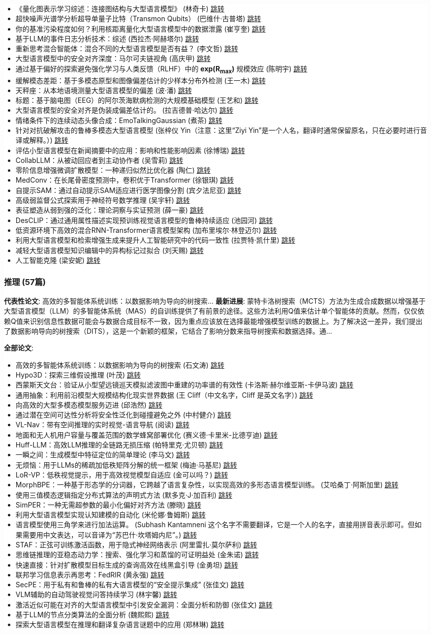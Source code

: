 - 《量化图表示学习综述：连接图结构与大型语言模型》 (林奇卡) [跳转](http://arxiv.org/abs/2502.00681v1)
- 超快噪声光谱学分析超导单量子比特（Transmon Qubits） (巴维什·古普塔) [跳转](http://arxiv.org/abs/2502.00679v1)
- 你的基准污染程度如何？利用核距离量化大型语言模型中的数据泄露 (崔亨奎) [跳转](http://arxiv.org/abs/2502.00678v1)
- 基于LLM的事件日志分析技术：综述 (西拉杰·阿赫塔尔) [跳转](http://arxiv.org/abs/2502.00677v1)
- 重新思考混合智能体：混合不同的大型语言模型是否有益？ (李文哲) [跳转](http://arxiv.org/abs/2502.00674v1)
- 大型语言模型中的安全对齐深度：马尔可夫链视角 (高庆甲) [跳转](http://arxiv.org/abs/2502.00669v1)
- 通过基于偏好的探索避免强化学习与人类反馈（RLHF）中的 $\mathbf{exp(R_{max})}$ 规模效应 (陈明宇) [跳转](http://arxiv.org/abs/2502.00666v1)
- 缓解模态差距：基于多模态原型和图像偏差估计的少样本分布外检测 (王一木) [跳转](http://arxiv.org/abs/2502.00662v1)
- 天秤座：从本地语境测量大型语言模型的偏差 (波·潘) [跳转](http://arxiv.org/abs/2502.01679v1)
- 标题：基于脑电图（EEG）的阿尔茨海默病检测的大规模基础模型 (王艺和) [跳转](http://arxiv.org/abs/2502.01678v1)
- 大型语言模型的安全对齐是伪装成偏差估计的。 (拉吉德普·哈达尔) [跳转](http://arxiv.org/abs/2502.00657v1)
- 情绪条件下的连续动态头像合成：EmoTalkingGaussian (煮茶) [跳转](http://arxiv.org/abs/2502.00654v1)
- 针对对抗破解攻击的鲁棒多模态大型语言模型 (张梓仪 Yin（注意：这里“Ziyi Yin”是一个人名，翻译时通常保留原名，只在必要时进行音译或解释。）) [跳转](http://arxiv.org/abs/2502.00653v1)
- 评估小型语言模型在新闻摘要中的应用：影响和性能影响因素 (徐博瑞) [跳转](http://arxiv.org/abs/2502.00641v1)
- CollabLLM：从被动回应者到主动协作者 (吴雪莉) [跳转](http://arxiv.org/abs/2502.00640v1)
- 零阶信息增强微调扩散模型：一种递归似然比优化器 (陶仁) [跳转](http://arxiv.org/abs/2502.00639v1)
- MedConv：在长尾骨密度预测中，卷积优于Transformer (徐银琪) [跳转](http://arxiv.org/abs/2502.00631v1)
- 自提示SAM：通过自动提示SAM适应进行医学图像分割 (宾夕法尼亚) [跳转](http://arxiv.org/abs/2502.00630v1)
- 高级弱监督公式探索用于神经符号数学推理 (吴宇轩) [跳转](http://arxiv.org/abs/2502.00629v1)
- 表征塑造从弱到强的泛化：理论洞察与实证预测 (薛一豪) [跳转](http://arxiv.org/abs/2502.00620v2)
- DesCLIP：通过通用属性描述实现预训练视觉语言模型的鲁棒持续适应 (池园河) [跳转](http://arxiv.org/abs/2502.00618v1)
- 低资源环境下高效的混合RNN-Transformer语言模型架构 (加布里埃尔·林登迈尔) [跳转](http://arxiv.org/abs/2502.00617v1)
- 利用大型语言模型和检索增强生成来提升人工智能研究中的代码一致性 (拉贾特·凯什里) [跳转](http://arxiv.org/abs/2502.00611v1)
- 减轻大型语言模型知识编辑中的异构标记过拟合 (刘天赐) [跳转](http://arxiv.org/abs/2502.00602v1)
- 人工智能克隆 (梁安妮) [跳转](http://arxiv.org/abs/2501.16996v2)
### 推理 (57篇)
**代表性论文**: 高效的多智能体系统训练：以数据影响为导向的树搜索...
**最新进展**:
蒙特卡洛树搜索（MCTS）方法为生成合成数据以增强基于大型语言模型（LLM）的多智能体系统（MAS）的自训练提供了有前景的途径。这些方法利用Q值来估计单个智能体的贡献。然而，仅仅依赖Q值来识别信息性数据可能会与数据合成目标不一致，因为重点应该放在选择最能增强模型训练的数据上。为了解决这一差异，我们提出了数据影响导向的树搜索（DITS），这是一个新颖的框架，它结合了影响分数来指导树搜索和数据选择。通...

**全部论文**:
- 高效的多智能体系统训练：以数据影响为导向的树搜索 (石文涛) [跳转](http://arxiv.org/abs/2502.00955v1)
- Hypo3D：探索三维假设推理 (叶茂) [跳转](http://arxiv.org/abs/2502.00954v2)
- 西蒙斯天文台：验证从小型望远镜巡天模拟滤波图中重建的功率谱的有效性 (卡洛斯·赫尔维亚斯-卡伊马波) [跳转](http://arxiv.org/abs/2502.00946v1)
- 通用抽象：利用前沿模型大规模结构化现实世界数据 (王 Cliff（中文名字，Cliff 是英文名字）) [跳转](http://arxiv.org/abs/2502.00943v1)
- 向高效的大型多模态模型服务迈进 (邱浩然) [跳转](http://arxiv.org/abs/2502.00937v1)
- 通过潜在空间可达性分析将安全性泛化到碰撞避免之外 (中村健介) [跳转](http://arxiv.org/abs/2502.00935v1)
- VL-Nav：带有空间推理的实时视觉-语言导航 (阅读) [跳转](http://arxiv.org/abs/2502.00931v1)
- 地面和无人机用户容量与覆盖范围的数学蜂窝部署优化 (赛义德·卡里米-比德亨迪) [跳转](http://arxiv.org/abs/2502.00928v1)
- Huff-LLM：高效LLM推理的全链路无损压缩 (帕特里克·尤贝顿) [跳转](http://arxiv.org/abs/2502.00922v1)
- 一瞬之间：生成模型中特征定位的简单理论 (李马文) [跳转](http://arxiv.org/abs/2502.00921v1)
- 无烦恼：用于LLMs的稀疏加低秩矩阵分解的统一框架 (梅迪·马基尼) [跳转](http://arxiv.org/abs/2502.00899v1)
- LoR-VP：低秩视觉提示，用于高效视觉模型自适应 (金可以吗？) [跳转](http://arxiv.org/abs/2502.00896v2)
- MorphBPE：一种基于形态学的分词器，它跨越了语言复杂性，以实现高效的多形态语言模型训练。 (艾哈桑丁·阿斯加里) [跳转](http://arxiv.org/abs/2502.00894v1)
- 使用三值模态逻辑指定分布式算法的声明式方法 (默多克·J·加百利) [跳转](http://arxiv.org/abs/2502.00892v1)
- SimPER：一种无需超参数的最小化偏好对齐方法 (滕晓) [跳转](http://arxiv.org/abs/2502.00883v2)
- 利用大型语言模型实现认知建模的自动化 (米伦娜·鲁姆斯) [跳转](http://arxiv.org/abs/2502.00879v1)
- 语言模型使用三角学来进行加法运算。 (Subhash Kantamneni 这个名字不需要翻译，它是一个人的名字，直接用拼音表示即可。但如果需要用中文表达，可以音译为“苏巴什·坎塔姆内尼”。) [跳转](http://arxiv.org/abs/2502.00873v1)
- STAF：正弦可训练激活函数，用于隐式神经网络表示 (阿里雷扎·莫尔萨利) [跳转](http://arxiv.org/abs/2502.00869v1)
- 思维链推理的亚稳态动力学：搜索、强化学习和蒸馏的可证明益处 (金朱诺) [跳转](http://arxiv.org/abs/2502.01694v1)
- 快速直接：针对扩散模型目标生成的查询高效在线黑盒引导 (金勇坦) [跳转](http://arxiv.org/abs/2502.01692v3)
- 联邦学习信息表示再思考：FedRIR (黄永强) [跳转](http://arxiv.org/abs/2502.00859v1)
- SecPE：用于私有和鲁棒的私有大语言模型的“安全提示集成” (张佳文) [跳转](http://arxiv.org/abs/2502.00847v1)
- VLM辅助的自动驾驶视觉问答持续学习 (林宇馨) [跳转](http://arxiv.org/abs/2502.00843v1)
- 激活近似可能在对齐的大型语言模型中引发安全漏洞：全面分析和防御 (张佳文) [跳转](http://arxiv.org/abs/2502.00840v1)
- 基于LLM的节点分类算法的全面分析 (魏熙熙) [跳转](http://arxiv.org/abs/2502.00829v1)
- 探索大型语言模型在推理和翻译复杂语言谜题中的应用 (郑林琳) [跳转](http://arxiv.org/abs/2502.00817v1)